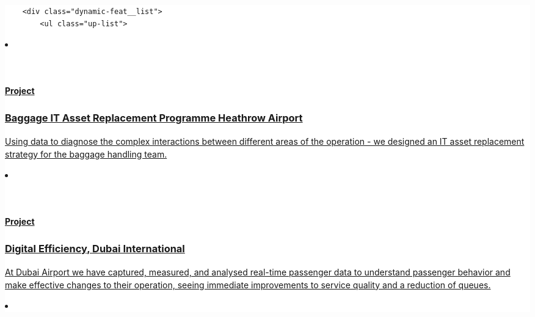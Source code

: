         <div class="dynamic-feat__list">
            <ul class="up-list">
<li class="up-list__item up-list__item--three">
    <a href="/projects/tonga-energy-roadmap" class="preview-card ">
            <header class="preview-card__header preview-card__header--pic">
                <div class="preview-card__pic" style="background-image: url('https://www.arup.com/-/media/arup/images/projects/h/heathrow-terminal-5/2000x1125-terminal-5-t5-heathrow-airportc-david-j-osborn.jpg?h=1126&w=2000&hash=EE1D16A84D93BA115B94F49AF1F1A7F4');"></div>
            </header>
        <div class="preview-card__content preview-card__content--alt-style">
            <div class="preview-card__main">
                <div class="preview-copy">
                    <h4 class="preview-copy__label label--md">
                        Project
                    </h4>
                    <h3 class="preview-copy__title ">Baggage IT Asset Replacement Programme Heathrow Airport</h3>
                    <div class="preview-copy__copy-wrap">
                            <p class="preview-copy__copy">Using data to diagnose the complex interactions between different areas of the operation - we designed an IT asset replacement strategy for the baggage handling team.</p>
                    </div>
                </div>
            </div>
            <footer class="preview-card__footer">
                <div class="preview-foot">
                </div>
            </footer>
        </div>
    </a>
</li>
<li class="up-list__item up-list__item--three">
    <a href="/projects/transport-infrastructure-ireland" class="preview-card ">
            <header class="preview-card__header preview-card__header--pic">
                <div class="preview-card__pic" style="background-image: url('https://www.arup.com/-/media/arup/images/projects/d/digital-efficiency-at-dubai-airport/2000x1125-egate-2-2000x1334.jpg?h=1126&w=2000&hash=AC8F0AFB2521396D317EF22F6A3AA30F');"></div>
            </header>
        <div class="preview-card__content preview-card__content--alt-style">
            <div class="preview-card__main">
                <div class="preview-copy">
                    <h4 class="preview-copy__label label--md">
                        Project
                    </h4>
                    <h3 class="preview-copy__title ">Digital Efficiency, Dubai International</h3>
                    <div class="preview-copy__copy-wrap">
                            <p class="preview-copy__copy">At Dubai Airport we have captured, measured, and analysed real-time passenger data to understand passenger behavior and make effective changes to their operation, seeing immediate improvements to service quality and a reduction of queues.</p>
                    </div>
                </div>
            </div>
            <footer class="preview-card__footer">
                <div class="preview-foot">
                </div>
            </footer>
        </div>
    </a>
</li>
<li class="up-list__item up-list__item--three">
    <a href="/projects/mtr-corporation" class="preview-card ">
            <header class="preview-card__header preview-card__header--pic">
                <div class="preview-card__pic" style="background-image: url('https://www.arup.com/-/media/arup/images/projects/c/changi-international-airport-t4/changi-airport-terminal-4_interior_arup.jpg?h=1125&w=2000&hash=D72F0D29D8C5C191ECA305F46BDE43D0');"></div>